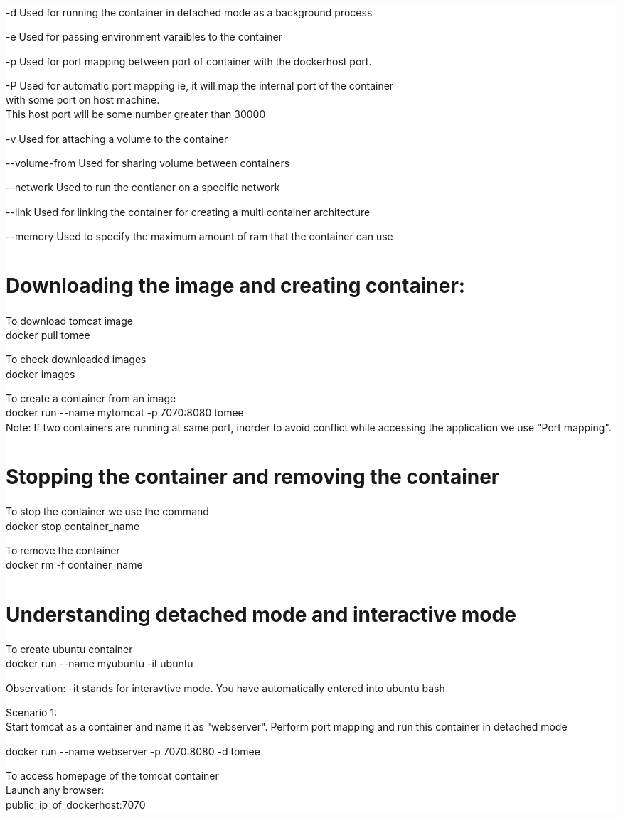 -d 	Used for running the container in detached mode as a background process<br> 

-e 	Used for passing environment varaibles to the container<br> 

-p 	Used for port mapping between port of container with the dockerhost port.<br>

 -P 	Used for automatic port mapping ie, it will map the internal port of the container<br> 
                with some port on host machine.<br> 
               This host port will be some number greater than 30000<br> 

-v 	Used for attaching a volume to the container<br> 

--volume-from 	 Used for sharing volume between containers<br> 

--network 	Used to run the contianer on a specific network<br> 

--link 		Used for linking the container for creating a multi container architecture<br> 

--memory  	Used to specify the maximum amount of ram that the container can use<br> 

# Downloading the image and creating container:

To download tomcat image<br>
docker pull tomee<br>

To check downloaded images<br>
docker images<br>		

To create a container from an image<br>
docker run --name mytomcat  -p   7070:8080   tomee<br>
Note: If two containers are running at same port, inorder to avoid conflict while accessing the application we use "Port mapping". 


# Stopping the container and removing the container
To stop the container we use the command<br>
docker stop container_name<br>

To remove the container<br>
docker rm -f container_name

# Understanding detached mode and interactive mode
To create ubuntu container<br>
docker run --name myubuntu  -it ubuntu<br>

Observation:  -it stands for interavtive mode. You have automatically entered into ubuntu bash<br>

Scenario 1:<br>
Start tomcat as a container and name it as "webserver". Perform port mapping and run this container in detached mode<br>

docker run --name  webserver  -p 7070:8080  -d tomee<br>

To access homepage of the tomcat container<br>
Launch any browser:<br>
public_ip_of_dockerhost:7070<br>
